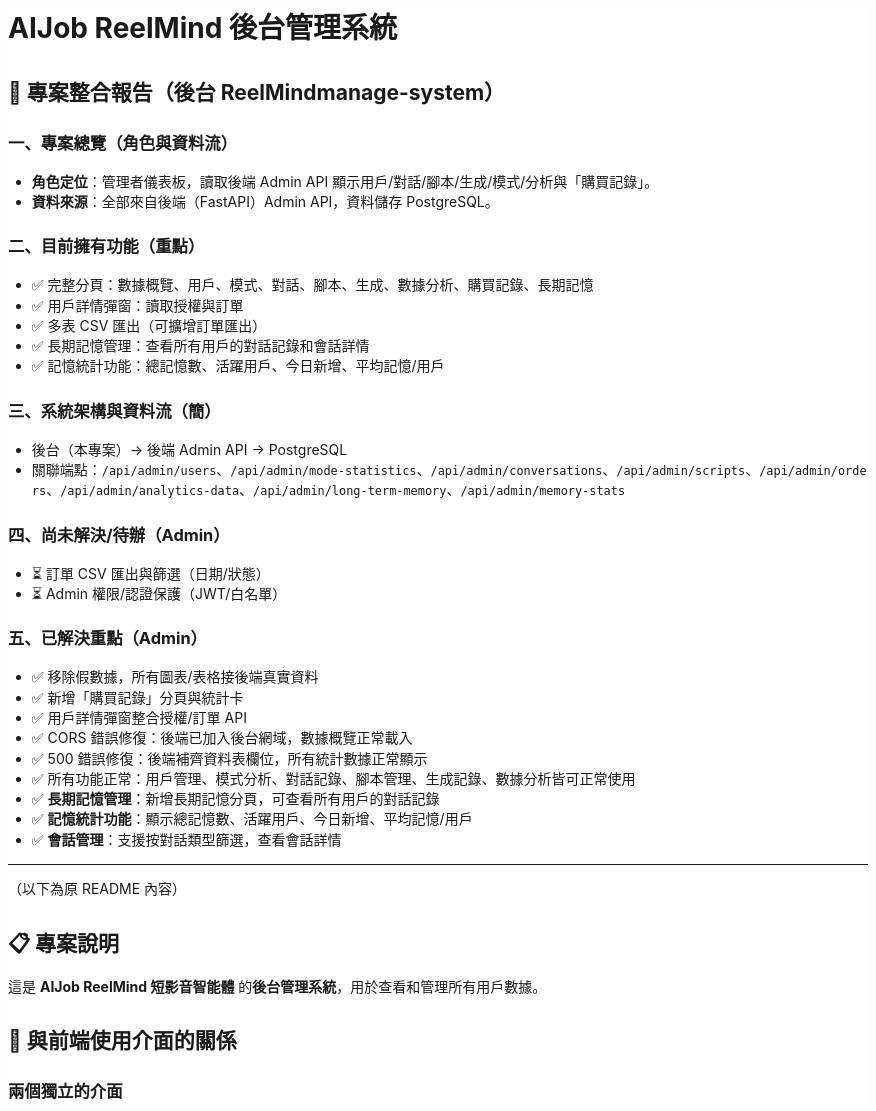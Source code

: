 # AIJob ReelMind 後台管理系統

## 📌 專案整合報告（後台 ReelMindmanage-system）

### 一、專案總覽（角色與資料流）
- **角色定位**：管理者儀表板，讀取後端 Admin API 顯示用戶/對話/腳本/生成/模式/分析與「購買記錄」。
- **資料來源**：全部來自後端（FastAPI）Admin API，資料儲存 PostgreSQL。

### 二、目前擁有功能（重點）
- ✅ 完整分頁：數據概覽、用戶、模式、對話、腳本、生成、數據分析、購買記錄、長期記憶
- ✅ 用戶詳情彈窗：讀取授權與訂單
- ✅ 多表 CSV 匯出（可擴增訂單匯出）
- ✅ 長期記憶管理：查看所有用戶的對話記錄和會話詳情
- ✅ 記憶統計功能：總記憶數、活躍用戶、今日新增、平均記憶/用戶

### 三、系統架構與資料流（簡）
- 後台（本專案）→ 後端 Admin API → PostgreSQL
- 關聯端點：`/api/admin/users`、`/api/admin/mode-statistics`、`/api/admin/conversations`、`/api/admin/scripts`、`/api/admin/orders`、`/api/admin/analytics-data`、`/api/admin/long-term-memory`、`/api/admin/memory-stats`

### 四、尚未解決/待辦（Admin）
- ⏳ 訂單 CSV 匯出與篩選（日期/狀態）
- ⏳ Admin 權限/認證保護（JWT/白名單）

### 五、已解決重點（Admin）
- ✅ 移除假數據，所有圖表/表格接後端真實資料
- ✅ 新增「購買記錄」分頁與統計卡
- ✅ 用戶詳情彈窗整合授權/訂單 API
- ✅ CORS 錯誤修復：後端已加入後台網域，數據概覽正常載入
- ✅ 500 錯誤修復：後端補齊資料表欄位，所有統計數據正常顯示
- ✅ 所有功能正常：用戶管理、模式分析、對話記錄、腳本管理、生成記錄、數據分析皆可正常使用
- ✅ **長期記憶管理**：新增長期記憶分頁，可查看所有用戶的對話記錄
- ✅ **記憶統計功能**：顯示總記憶數、活躍用戶、今日新增、平均記憶/用戶
- ✅ **會話管理**：支援按對話類型篩選，查看會話詳情

---
（以下為原 README 內容）

## 📋 專案說明

這是 **AIJob ReelMind 短影音智能體** 的**後台管理系統**，用於查看和管理所有用戶數據。

## 🔗 與前端使用介面的關係

### 兩個獨立的介面

